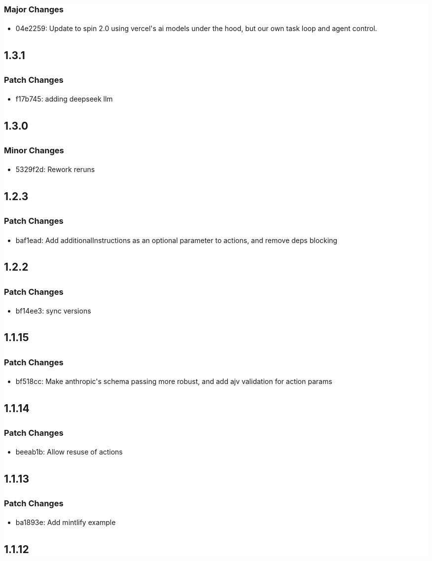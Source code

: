 ### Major Changes

- 04e2259: Update to spin 2.0 using vercel's ai models under the hood, but our own task loop and agent control.

## 1.3.1

### Patch Changes

- f17b745: adding deepseek llm

## 1.3.0

### Minor Changes

- 5329f2d: Rework reruns

## 1.2.3

### Patch Changes

- baf1ead: Add additionalInstructions as an optional parameter to actions, and remove deps blocking

## 1.2.2

### Patch Changes

- bf14ee3: sync versions

## 1.1.15

### Patch Changes

- bf518cc: Make anthropic's schema passing more robust, and add ajv validation for action params

## 1.1.14

### Patch Changes

- beeab1b: Allow resuse of actions

## 1.1.13

### Patch Changes

- ba1893e: Add mintlify example

## 1.1.12
